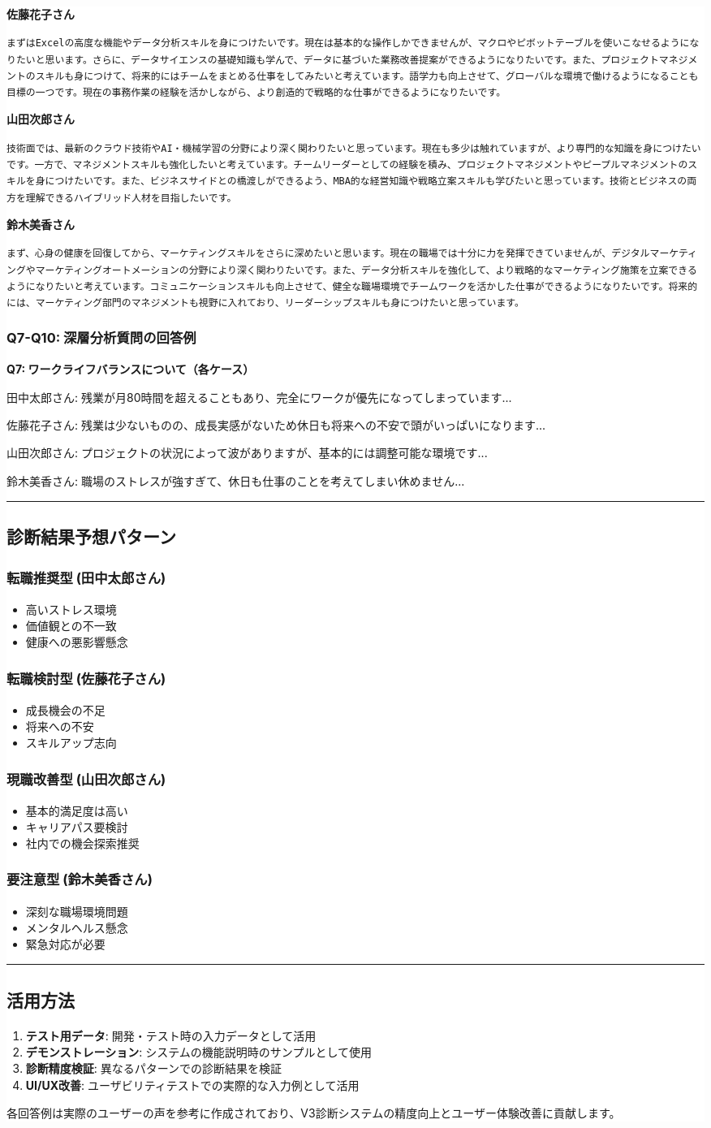 **佐藤花子さん**
```
まずはExcelの高度な機能やデータ分析スキルを身につけたいです。現在は基本的な操作しかできませんが、マクロやピボットテーブルを使いこなせるようになりたいと思います。さらに、データサイエンスの基礎知識も学んで、データに基づいた業務改善提案ができるようになりたいです。また、プロジェクトマネジメントのスキルも身につけて、将来的にはチームをまとめる仕事をしてみたいと考えています。語学力も向上させて、グローバルな環境で働けるようになることも目標の一つです。現在の事務作業の経験を活かしながら、より創造的で戦略的な仕事ができるようになりたいです。
```

**山田次郎さん**
```
技術面では、最新のクラウド技術やAI・機械学習の分野により深く関わりたいと思っています。現在も多少は触れていますが、より専門的な知識を身につけたいです。一方で、マネジメントスキルも強化したいと考えています。チームリーダーとしての経験を積み、プロジェクトマネジメントやピープルマネジメントのスキルを身につけたいです。また、ビジネスサイドとの橋渡しができるよう、MBA的な経営知識や戦略立案スキルも学びたいと思っています。技術とビジネスの両方を理解できるハイブリッド人材を目指したいです。
```

**鈴木美香さん**
```
まず、心身の健康を回復してから、マーケティングスキルをさらに深めたいと思います。現在の職場では十分に力を発揮できていませんが、デジタルマーケティングやマーケティングオートメーションの分野により深く関わりたいです。また、データ分析スキルを強化して、より戦略的なマーケティング施策を立案できるようになりたいと考えています。コミュニケーションスキルも向上させて、健全な職場環境でチームワークを活かした仕事ができるようになりたいです。将来的には、マーケティング部門のマネジメントも視野に入れており、リーダーシップスキルも身につけたいと思っています。
```

### Q7-Q10: 深層分析質問の回答例

**Q7: ワークライフバランスについて（各ケース）**

田中太郎さん: 残業が月80時間を超えることもあり、完全にワークが優先になってしまっています...

佐藤花子さん: 残業は少ないものの、成長実感がないため休日も将来への不安で頭がいっぱいになります...

山田次郎さん: プロジェクトの状況によって波がありますが、基本的には調整可能な環境です...

鈴木美香さん: 職場のストレスが強すぎて、休日も仕事のことを考えてしまい休めません...

---

## 診断結果予想パターン

### 転職推奨型 (田中太郎さん)
- 高いストレス環境
- 価値観との不一致  
- 健康への悪影響懸念

### 転職検討型 (佐藤花子さん)
- 成長機会の不足
- 将来への不安
- スキルアップ志向

### 現職改善型 (山田次郎さん)
- 基本的満足度は高い
- キャリアパス要検討
- 社内での機会探索推奨

### 要注意型 (鈴木美香さん)
- 深刻な職場環境問題
- メンタルヘルス懸念
- 緊急対応が必要

---

## 活用方法

1. **テスト用データ**: 開発・テスト時の入力データとして活用
2. **デモンストレーション**: システムの機能説明時のサンプルとして使用
3. **診断精度検証**: 異なるパターンでの診断結果を検証
4. **UI/UX改善**: ユーザビリティテストでの実際的な入力例として活用

各回答例は実際のユーザーの声を参考に作成されており、V3診断システムの精度向上とユーザー体験改善に貢献します。